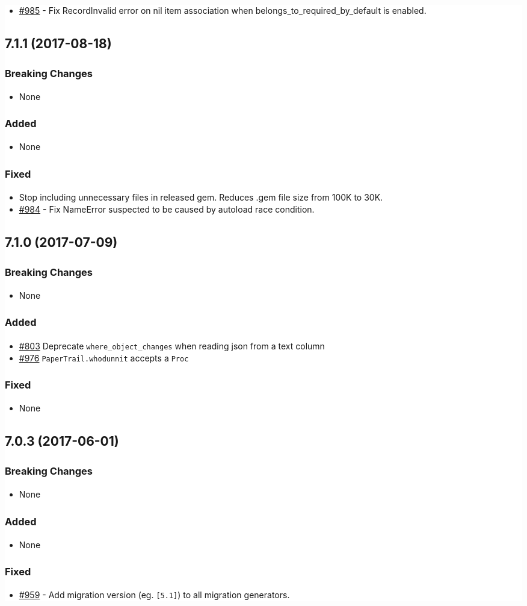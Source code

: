 - [#985](https://github.com/paper-trail-gem/paper_trail/pull/985) - Fix RecordInvalid
  error on nil item association when belongs_to_required_by_default is enabled.
## 7.1.1 (2017-08-18)

### Breaking Changes

- None

### Added

- None

### Fixed

- Stop including unnecessary files in released gem. Reduces .gem file size
  from 100K to 30K.
- [#984](https://github.com/paper-trail-gem/paper_trail/pull/984) - Fix NameError
  suspected to be caused by autoload race condition.

## 7.1.0 (2017-07-09)

### Breaking Changes

- None

### Added

- [#803](https://github.com/paper-trail-gem/paper_trail/issues/803)
  Deprecate `where_object_changes` when reading json from a text column
- [#976](https://github.com/paper-trail-gem/paper_trail/pull/976)
  `PaperTrail.whodunnit` accepts a `Proc`

### Fixed

- None

## 7.0.3 (2017-06-01)

### Breaking Changes

- None

### Added

- None

### Fixed

- [#959](https://github.com/paper-trail-gem/paper_trail/pull/959) -
  Add migration version (eg. `[5.1]`) to all migration generators.


[1]: https://github.com/paper-trail-gem/paper_trail#4c-storing-metadata